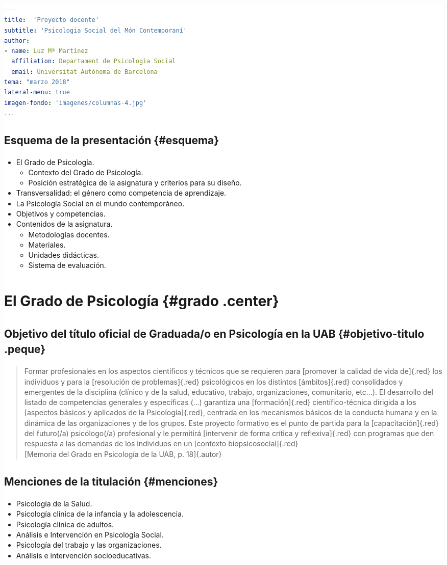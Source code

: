 ```yaml
---
title:  'Proyecto docente'
subtitle: 'Psicologia Social del Món Contemporani'
author:
- name: Luz Mª Martínez
  affiliation: Departament de Psicologia Social
  email: Universitat Autònoma de Barcelona
tema: "marzo 2018"
lateral-menu: true
imagen-fondo: 'imagenes/columnas-4.jpg'
...
```


## Esquema de la presentación {#esquema}

- El Grado de Psicología.
  - Contexto del Grado de Psicología.
  - Posición estratégica de la asignatura y criterios para su diseño.
- Transversalidad: el género como competencia de aprendizaje.
- La Psicología Social en el mundo contemporáneo.
- Objetivos y competencias.
- Contenidos de la asignatura.
  - Metodologías docentes.
  - Materiales.
  - Unidades didácticas.
  - Sistema de evaluación.


# El Grado de Psicología {#grado .center}

## Objetivo del título oficial de Graduada/o en Psicología en la UAB {#objetivo-titulo .peque}

>Formar profesionales en los aspectos científicos y técnicos que se requieren para [promover la calidad de vida de]{.red} los individuos y para la [resolución de problemas]{.red} psicológicos en los distintos [ámbitos]{.red} consolidados y emergentes de la disciplina (clínico y de la salud, educativo, trabajo, organizaciones, comunitario, etc…). El desarrollo del listado de competencias generales y específicas (…) garantiza una [formación]{.red} científico-técnica dirigida a los [aspectos básicos y aplicados de la Psicología]{.red}, centrada en los mecanismos básicos de la conducta humana y en la dinámica de las organizaciones y de los grupos. Este proyecto formativo es el punto de partida para la [capacitación]{.red} del futuro(/a) psicólogo(/a) profesional y le permitirá [intervenir de forma crítica y reflexiva]{.red} con programas que den respuesta a las demandas de los individuos en un [contexto biopsicosocial]{.red}\
[Memoria del Grado en Psicología de la UAB, p. 18]{.autor}

## Menciones de la titulación {#menciones}

- Psicología de la Salud.
- Psicología clínica de la infancia y la adolescencia.
- Psicología clínica de adultos.
- Análisis e Intervención en Psicología Social.
- Psicología del trabajo y las organizaciones.
- Análisis e intervención socioeducativas.
